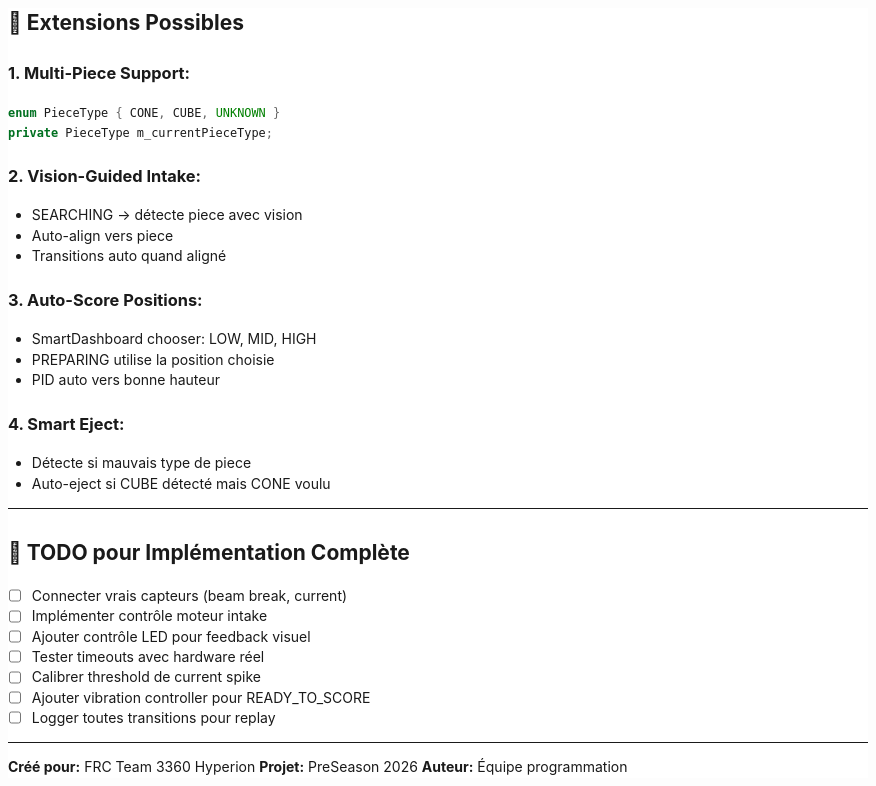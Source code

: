 ## 🚀 Extensions Possibles

### **1. Multi-Piece Support:**
```java
enum PieceType { CONE, CUBE, UNKNOWN }
private PieceType m_currentPieceType;
```

### **2. Vision-Guided Intake:**
- SEARCHING → détecte piece avec vision
- Auto-align vers piece
- Transitions auto quand aligné

### **3. Auto-Score Positions:**
- SmartDashboard chooser: LOW, MID, HIGH
- PREPARING utilise la position choisie
- PID auto vers bonne hauteur

### **4. Smart Eject:**
- Détecte si mauvais type de piece
- Auto-eject si CUBE détecté mais CONE voulu

---

## 📝 TODO pour Implémentation Complète

- [ ] Connecter vrais capteurs (beam break, current)
- [ ] Implémenter contrôle moteur intake
- [ ] Ajouter contrôle LED pour feedback visuel
- [ ] Tester timeouts avec hardware réel
- [ ] Calibrer threshold de current spike
- [ ] Ajouter vibration controller pour READY_TO_SCORE
- [ ] Logger toutes transitions pour replay

---

**Créé pour:** FRC Team 3360 Hyperion
**Projet:** PreSeason 2026
**Auteur:** Équipe programmation

